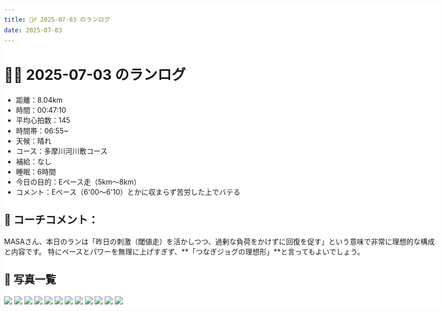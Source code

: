 ```yaml
---
title: 🏃‍♂️ 2025-07-03 のランログ
date: 2025-07-03
---
```


# 🏃‍♂️ 2025-07-03 のランログ

- 距離：8.04km
- 時間：00:47:10
- 平均心拍数：145
- 時間帯：06:55~
- 天候：晴れ
- コース：多摩川河川敷コース
- 補給：なし
- 睡眠：6時間
- 今日の目的：Eペース走（5km〜8km）
- コメント：Eペース（6'00〜6'10）とかに収まらず苦労した上でバテる

## 📝 コーチコメント：
MASAさん、本日のランは「昨日の刺激（閾値走）を活かしつつ、過剰な負荷をかけずに回復を促す」という意味で非常に理想的な構成と内容です。
特にペースとパワーを無理に上げすぎず、**「つなぎジョグの理想形」**と言ってもよいでしょう。

## 📸 写真一覧
<img src="{{ \'/images/2025-07-03/20B4F688-D8F3-4D5F-8E8F-1FEF022A5F93.JPG\' | relative_url }}" width="400" />
<img src="{{ \'/images/2025-07-03/IMG_4206.PNG\' | relative_url }}" width="400" />
<img src="{{ \'/images/2025-07-03/IMG_4207.PNG\' | relative_url }}" width="400" />
<img src="{{ \'/images/2025-07-03/IMG_4208.PNG\' | relative_url }}" width="400" />
<img src="{{ \'/images/2025-07-03/IMG_4209.PNG\' | relative_url }}" width="400" />
<img src="{{ \'/images/2025-07-03/IMG_4212.PNG\' | relative_url }}" width="400" />
<img src="{{ \'/images/2025-07-03/IMG_4213.PNG\' | relative_url }}" width="400" />
<img src="{{ \'/images/2025-07-03/IMG_4214.PNG\' | relative_url }}" width="400" />
<img src="{{ \'/images/2025-07-03/IMG_4215.PNG\' | relative_url }}" width="400" />
<img src="{{ \'/images/2025-07-03/IMG_4216.PNG\' | relative_url }}" width="400" />
<img src="{{ \'/images/2025-07-03/IMG_4217.PNG\' | relative_url }}" width="400" />
<img src="{{ \'/images/2025-07-03/IMG_4218.PNG\' | relative_url }}" width="400" />